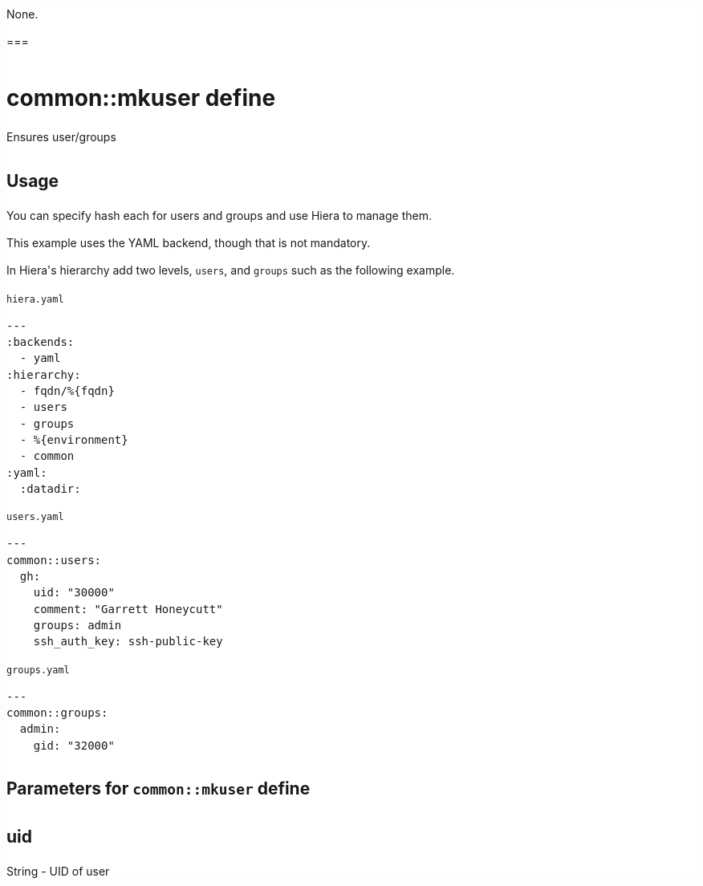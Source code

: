 None.

===

# common::mkuser define #
Ensures user/groups

## Usage ##
You can specify hash each for users and groups and use Hiera to manage them.

This example uses the YAML backend, though that is not mandatory.

In Hiera's hierarchy add two levels, `users`, and `groups` such as the following example.

`hiera.yaml`
<pre>
---
:backends:
  - yaml
:hierarchy:
  - fqdn/%{fqdn}
  - users
  - groups
  - %{environment}
  - common
:yaml:
  :datadir:
</pre>

`users.yaml`
<pre>
---
common::users:
  gh:
    uid: "30000"
    comment: "Garrett Honeycutt"
    groups: admin
    ssh_auth_key: ssh-public-key
</pre>

`groups.yaml`
<pre>
---
common::groups:
  admin:
    gid: "32000"
</pre>


## Parameters for `common::mkuser` define ##

uid
---
String - UID of user
